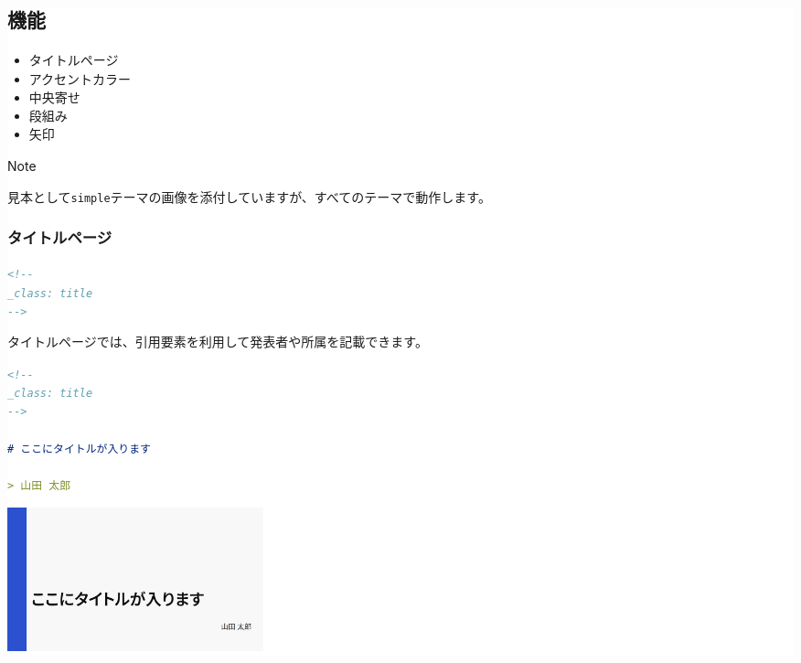 ## 機能

- タイトルページ
- アクセントカラー
- 中央寄せ
- 段組み
- 矢印

> [!NOTE]
> 見本として`simple`テーマの画像を添付していますが、すべてのテーマで動作します。

### タイトルページ

```markdown
<!--
_class: title
-->
```

タイトルページでは、引用要素を利用して発表者や所属を記載できます。

```markdown
<!--
_class: title
-->

# ここにタイトルが入ります

> 山田 太郎
```

<img src="assets/title.jpg" width="280px" />

